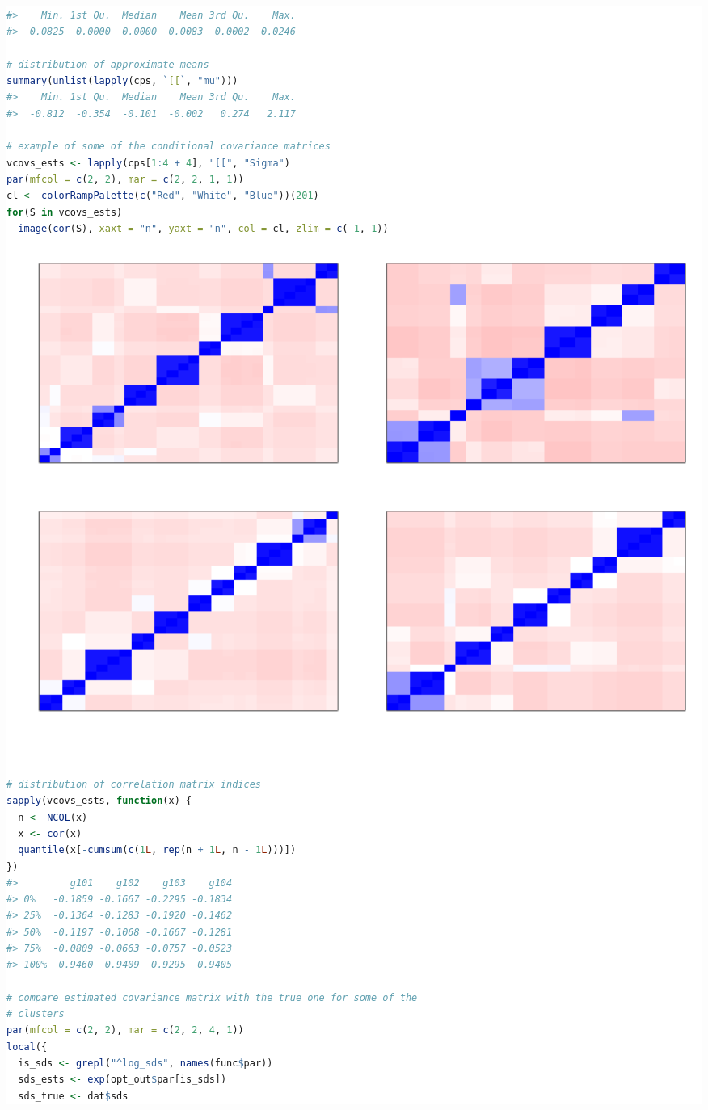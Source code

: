 ``` r
#>    Min. 1st Qu.  Median    Mean 3rd Qu.    Max. 
#> -0.0825  0.0000  0.0000 -0.0083  0.0002  0.0246

# distribution of approximate means
summary(unlist(lapply(cps, `[[`, "mu")))
#>    Min. 1st Qu.  Median    Mean 3rd Qu.    Max. 
#>  -0.812  -0.354  -0.101  -0.002   0.274   2.117

# example of some of the conditional covariance matrices
vcovs_ests <- lapply(cps[1:4 + 4], "[[", "Sigma")
par(mfcol = c(2, 2), mar = c(2, 2, 1, 1))
cl <- colorRampPalette(c("Red", "White", "Blue"))(201)
for(S in vcovs_ests)
  image(cor(S), xaxt = "n", yaxt = "n", col = cl, zlim = c(-1, 1))
```

<img src="man/figures/README-pedigree_show_est-1.png" width="100%" />

``` r

# distribution of correlation matrix indices
sapply(vcovs_ests, function(x) {
  n <- NCOL(x)
  x <- cor(x)
  quantile(x[-cumsum(c(1L, rep(n + 1L, n - 1L)))])
}) 
#>         g101    g102    g103    g104
#> 0%   -0.1859 -0.1667 -0.2295 -0.1834
#> 25%  -0.1364 -0.1283 -0.1920 -0.1462
#> 50%  -0.1197 -0.1068 -0.1667 -0.1281
#> 75%  -0.0809 -0.0663 -0.0757 -0.0523
#> 100%  0.9460  0.9409  0.9295  0.9405

# compare estimated covariance matrix with the true one for some of the 
# clusters
par(mfcol = c(2, 2), mar = c(2, 2, 4, 1))
local({
  is_sds <- grepl("^log_sds", names(func$par))
  sds_ests <- exp(opt_out$par[is_sds])
  sds_true <- dat$sds
```
